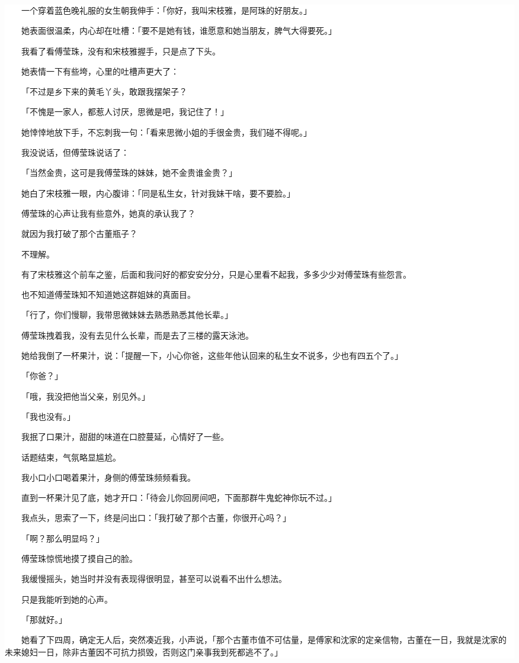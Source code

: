 &emsp;&emsp;一个穿着蓝色晚礼服的女生朝我伸手：「你好，我叫宋枝雅，是阿珠的好朋友。」  
  
&emsp;&emsp;她表面很温柔，内心却在吐槽：「要不是她有钱，谁愿意和她当朋友，脾气大得要死。」  
  
&emsp;&emsp;我看了看傅莹珠，没有和宋枝雅握手，只是点了下头。  
  
&emsp;&emsp;她表情一下有些垮，心里的吐槽声更大了：  
  
&emsp;&emsp;「不过是乡下来的黄毛丫头，敢跟我摆架子？  
  
&emsp;&emsp;「不愧是一家人，都惹人讨厌，思微是吧，我记住了！」  
  
&emsp;&emsp;她悻悻地放下手，不忘刺我一句：「看来思微小姐的手很金贵，我们碰不得呢。」  
  
&emsp;&emsp;我没说话，但傅莹珠说话了：  
  
&emsp;&emsp;「当然金贵，这可是我傅莹珠的妹妹，她不金贵谁金贵？」  
  
&emsp;&emsp;她白了宋枝雅一眼，内心腹诽：「同是私生女，针对我妹干啥，要不要脸。」  
  
&emsp;&emsp;傅莹珠的心声让我有些意外，她真的承认我了？  
  
&emsp;&emsp;就因为我打破了那个古董瓶子？  
  
&emsp;&emsp;不理解。  
  
&emsp;&emsp;有了宋枝雅这个前车之鉴，后面和我问好的都安安分分，只是心里看不起我，多多少少对傅莹珠有些怨言。  
  
&emsp;&emsp;也不知道傅莹珠知不知道她这群姐妹的真面目。  
  
&emsp;&emsp;「行了，你们慢聊，我带思微妹妹去熟悉熟悉其他长辈。」  
  
&emsp;&emsp;傅莹珠拽着我，没有去见什么长辈，而是去了三楼的露天泳池。  
  
&emsp;&emsp;她给我倒了一杯果汁，说：「提醒一下，小心你爸，这些年他认回来的私生女不说多，少也有四五个了。」  
  
&emsp;&emsp;「你爸？」  
  
&emsp;&emsp;「哦，我没把他当父亲，别见外。」  
  
&emsp;&emsp;「我也没有。」  
  
&emsp;&emsp;我抿了口果汁，甜甜的味道在口腔蔓延，心情好了一些。  
  
&emsp;&emsp;话题结束，气氛略显尴尬。  
  
&emsp;&emsp;我小口小口喝着果汁，身侧的傅莹珠频频看我。  
  
&emsp;&emsp;直到一杯果汁见了底，她才开口：「待会儿你回房间吧，下面那群牛鬼蛇神你玩不过。」  
  
&emsp;&emsp;我点头，思索了一下，终是问出口：「我打破了那个古董，你很开心吗？」  
  
&emsp;&emsp;「啊？那么明显吗？」  
  
&emsp;&emsp;傅莹珠惊慌地摸了摸自己的脸。  
  
&emsp;&emsp;我缓慢摇头，她当时并没有表现得很明显，甚至可以说看不出什么想法。  
  
&emsp;&emsp;只是我能听到她的心声。  
  
&emsp;&emsp;「那就好。」  
  
&emsp;&emsp;她看了下四周，确定无人后，突然凑近我，小声说，「那个古董市值不可估量，是傅家和沈家的定亲信物，古董在一日，我就是沈家的未来媳妇一日，除非古董因不可抗力损毁，否则这门亲事我到死都逃不了。」  
  